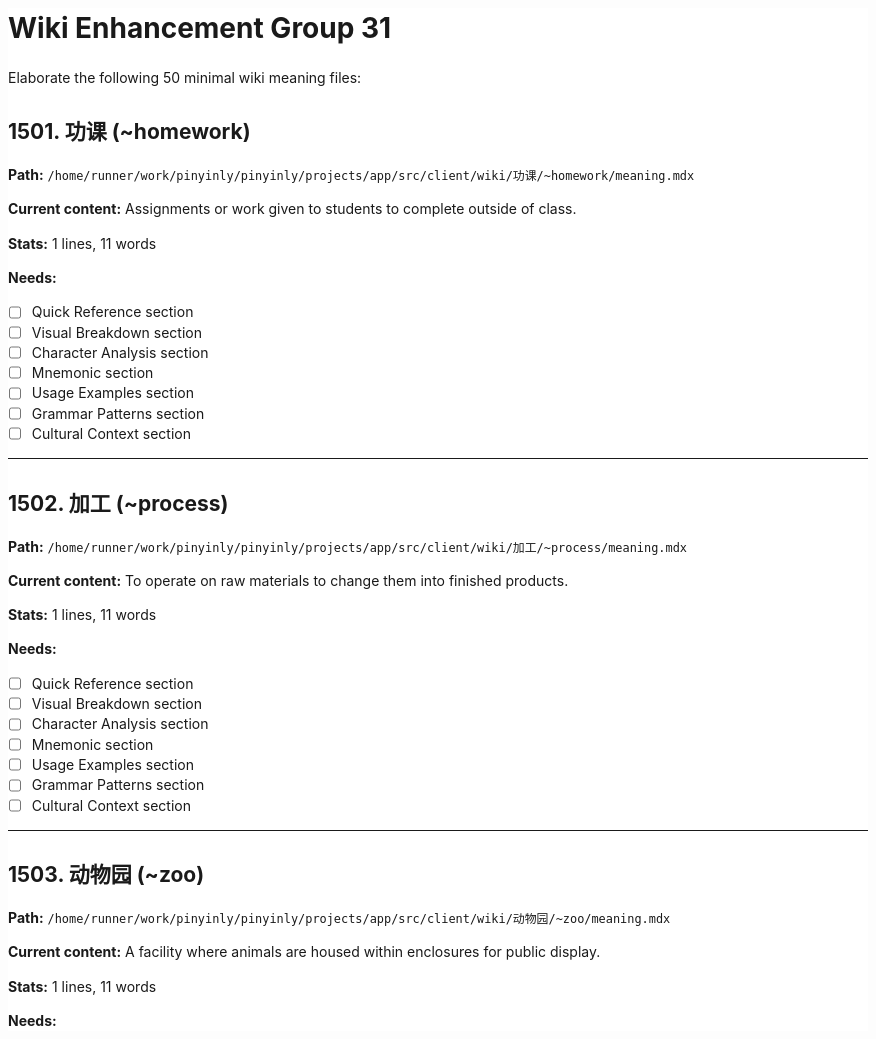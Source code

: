 # Wiki Enhancement Group 31

Elaborate the following 50 minimal wiki meaning files:

## 1501. 功课 (~homework)

**Path:**
`/home/runner/work/pinyinly/pinyinly/projects/app/src/client/wiki/功课/~homework/meaning.mdx`

**Current content:** Assignments or work given to students to complete outside of class.

**Stats:** 1 lines, 11 words

**Needs:**

- [ ] Quick Reference section
- [ ] Visual Breakdown section
- [ ] Character Analysis section
- [ ] Mnemonic section
- [ ] Usage Examples section
- [ ] Grammar Patterns section
- [ ] Cultural Context section

---

## 1502. 加工 (~process)

**Path:**
`/home/runner/work/pinyinly/pinyinly/projects/app/src/client/wiki/加工/~process/meaning.mdx`

**Current content:** To operate on raw materials to change them into finished products.

**Stats:** 1 lines, 11 words

**Needs:**

- [ ] Quick Reference section
- [ ] Visual Breakdown section
- [ ] Character Analysis section
- [ ] Mnemonic section
- [ ] Usage Examples section
- [ ] Grammar Patterns section
- [ ] Cultural Context section

---

## 1503. 动物园 (~zoo)

**Path:** `/home/runner/work/pinyinly/pinyinly/projects/app/src/client/wiki/动物园/~zoo/meaning.mdx`

**Current content:** A facility where animals are housed within enclosures for public display.

**Stats:** 1 lines, 11 words

**Needs:**
